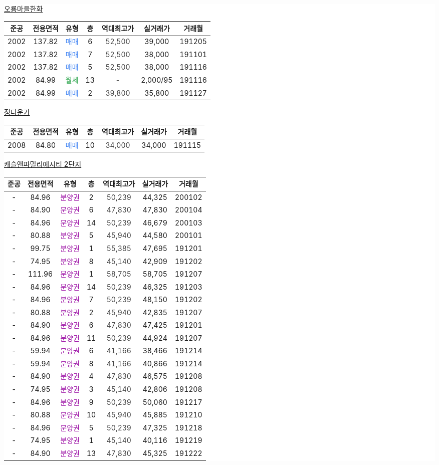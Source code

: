 [오룡마을한화](https://search.naver.com/search.naver?query=%EA%B2%BD%EA%B8%B0%EB%8F%84+%EA%B9%80%ED%8F%AC%EC%8B%9C+%EA%B3%A0%EC%B4%8C%EC%9D%8D+%EC%8B%A0%EA%B3%A1%EB%A6%AC+%EC%98%A4%EB%A3%A1%EB%A7%88%EC%9D%84%ED%95%9C%ED%99%94)

|준공|전용면적|유형|층|역대최고가|실거래가|거래월|
|:---:|:---:|:---:|:---:|:---:|:---:|:---:|
|2002|137.82|<span style="color:#4285f3">매매</span>|6|<span style="color:#444444">52,500</span>|39,000|191205|
|2002|137.82|<span style="color:#4285f3">매매</span>|7|<span style="color:#444444">52,500</span>|38,000|191101|
|2002|137.82|<span style="color:#4285f3">매매</span>|5|<span style="color:#444444">52,500</span>|38,000|191116|
|2002|84.99|<span style="color:#34a853">월세</span>|13|<span style="color:#444444">-</span>|2,000/95|191116|
|2002|84.99|<span style="color:#4285f3">매매</span>|2|<span style="color:#444444">39,800</span>|35,800|191127|

[정다운가](https://search.naver.com/search.naver?query=%EA%B2%BD%EA%B8%B0%EB%8F%84+%EA%B9%80%ED%8F%AC%EC%8B%9C+%EA%B3%A0%EC%B4%8C%EC%9D%8D+%EC%8B%A0%EA%B3%A1%EB%A6%AC+%EC%A0%95%EB%8B%A4%EC%9A%B4%EA%B0%80)

|준공|전용면적|유형|층|역대최고가|실거래가|거래월|
|:---:|:---:|:---:|:---:|:---:|:---:|:---:|
|2008|84.80|<span style="color:#4285f3">매매</span>|10|<span style="color:#444444">34,000</span>|34,000|191115|

[캐슬앤파밀리에시티 2단지](https://search.naver.com/search.naver?query=%EA%B2%BD%EA%B8%B0%EB%8F%84+%EA%B9%80%ED%8F%AC%EC%8B%9C+%EA%B3%A0%EC%B4%8C%EC%9D%8D+%EC%8B%A0%EA%B3%A1%EB%A6%AC+%EC%BA%90%EC%8A%AC%EC%95%A4%ED%8C%8C%EB%B0%80%EB%A6%AC%EC%97%90%EC%8B%9C%ED%8B%B0+2%EB%8B%A8%EC%A7%80)

|준공|전용면적|유형|층|역대최고가|실거래가|거래월|
|:---:|:---:|:---:|:---:|:---:|:---:|:---:|
|-|84.96|<span style="color:#9C11A5">분양권</span>|2|<span style="color:#444444">50,239</span>|44,325|200102|
|-|84.90|<span style="color:#9C11A5">분양권</span>|6|<span style="color:#444444">47,830</span>|47,830|200104|
|-|84.96|<span style="color:#9C11A5">분양권</span>|14|<span style="color:#444444">50,239</span>|46,679|200103|
|-|80.88|<span style="color:#9C11A5">분양권</span>|5|<span style="color:#444444">45,940</span>|44,580|200101|
|-|99.75|<span style="color:#9C11A5">분양권</span>|1|<span style="color:#444444">55,385</span>|47,695|191201|
|-|74.95|<span style="color:#9C11A5">분양권</span>|8|<span style="color:#444444">45,140</span>|42,909|191202|
|-|111.96|<span style="color:#9C11A5">분양권</span>|1|<span style="color:#444444">58,705</span>|58,705|191207|
|-|84.96|<span style="color:#9C11A5">분양권</span>|14|<span style="color:#444444">50,239</span>|46,325|191203|
|-|84.96|<span style="color:#9C11A5">분양권</span>|7|<span style="color:#444444">50,239</span>|48,150|191202|
|-|80.88|<span style="color:#9C11A5">분양권</span>|2|<span style="color:#444444">45,940</span>|42,835|191207|
|-|84.90|<span style="color:#9C11A5">분양권</span>|6|<span style="color:#444444">47,830</span>|47,425|191201|
|-|84.96|<span style="color:#9C11A5">분양권</span>|11|<span style="color:#444444">50,239</span>|44,924|191207|
|-|59.94|<span style="color:#9C11A5">분양권</span>|6|<span style="color:#444444">41,166</span>|38,466|191214|
|-|59.94|<span style="color:#9C11A5">분양권</span>|8|<span style="color:#444444">41,166</span>|40,866|191214|
|-|84.90|<span style="color:#9C11A5">분양권</span>|4|<span style="color:#444444">47,830</span>|46,575|191208|
|-|74.95|<span style="color:#9C11A5">분양권</span>|3|<span style="color:#444444">45,140</span>|42,806|191208|
|-|84.96|<span style="color:#9C11A5">분양권</span>|9|<span style="color:#444444">50,239</span>|50,060|191217|
|-|80.88|<span style="color:#9C11A5">분양권</span>|10|<span style="color:#444444">45,940</span>|45,885|191210|
|-|84.96|<span style="color:#9C11A5">분양권</span>|5|<span style="color:#444444">50,239</span>|47,325|191218|
|-|74.95|<span style="color:#9C11A5">분양권</span>|1|<span style="color:#444444">45,140</span>|40,116|191219|
|-|84.90|<span style="color:#9C11A5">분양권</span>|13|<span style="color:#444444">47,830</span>|45,325|191222|